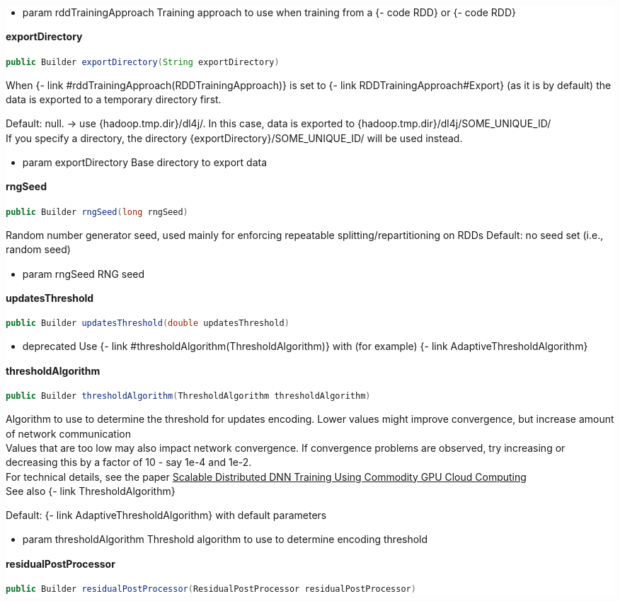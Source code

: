 
* param rddTrainingApproach Training approach to use when training from a {- code RDD} or {- code RDD}

**exportDirectory**

```java
public Builder exportDirectory(String exportDirectory) 
```

When {- link \#rddTrainingApproach\(RDDTrainingApproach\)} is set to {- link RDDTrainingApproach\#Export} \(as it is by default\) the data is exported to a temporary directory first.

Default: null. -&gt; use {hadoop.tmp.dir}/dl4j/. In this case, data is exported to {hadoop.tmp.dir}/dl4j/SOME\_UNIQUE\_ID/  
If you specify a directory, the directory {exportDirectory}/SOME\_UNIQUE\_ID/ will be used instead.

* param exportDirectory Base directory to export data

**rngSeed**

```java
public Builder rngSeed(long rngSeed) 
```

Random number generator seed, used mainly for enforcing repeatable splitting/repartitioning on RDDs Default: no seed set \(i.e., random seed\)

* param rngSeed RNG seed

**updatesThreshold**

```java
public Builder updatesThreshold(double updatesThreshold)
```

* deprecated Use {- link \#thresholdAlgorithm\(ThresholdAlgorithm\)} with \(for example\) {- link AdaptiveThresholdAlgorithm}

**thresholdAlgorithm**

```java
public Builder thresholdAlgorithm(ThresholdAlgorithm thresholdAlgorithm)
```

Algorithm to use to determine the threshold for updates encoding. Lower values might improve convergence, but increase amount of network communication  
Values that are too low may also impact network convergence. If convergence problems are observed, try increasing or decreasing this by a factor of 10 - say 1e-4 and 1e-2.  
For technical details, see the paper [Scalable Distributed DNN Training Using Commodity GPU Cloud Computing](https://s3-us-west-2.amazonaws.com/amazon.jobs-public-documents/strom_interspeech2015.pdf)  
See also {- link ThresholdAlgorithm}  
  
Default: {- link AdaptiveThresholdAlgorithm} with default parameters

* param thresholdAlgorithm Threshold algorithm to use to determine encoding threshold

**residualPostProcessor**

```java
public Builder residualPostProcessor(ResidualPostProcessor residualPostProcessor)
```
